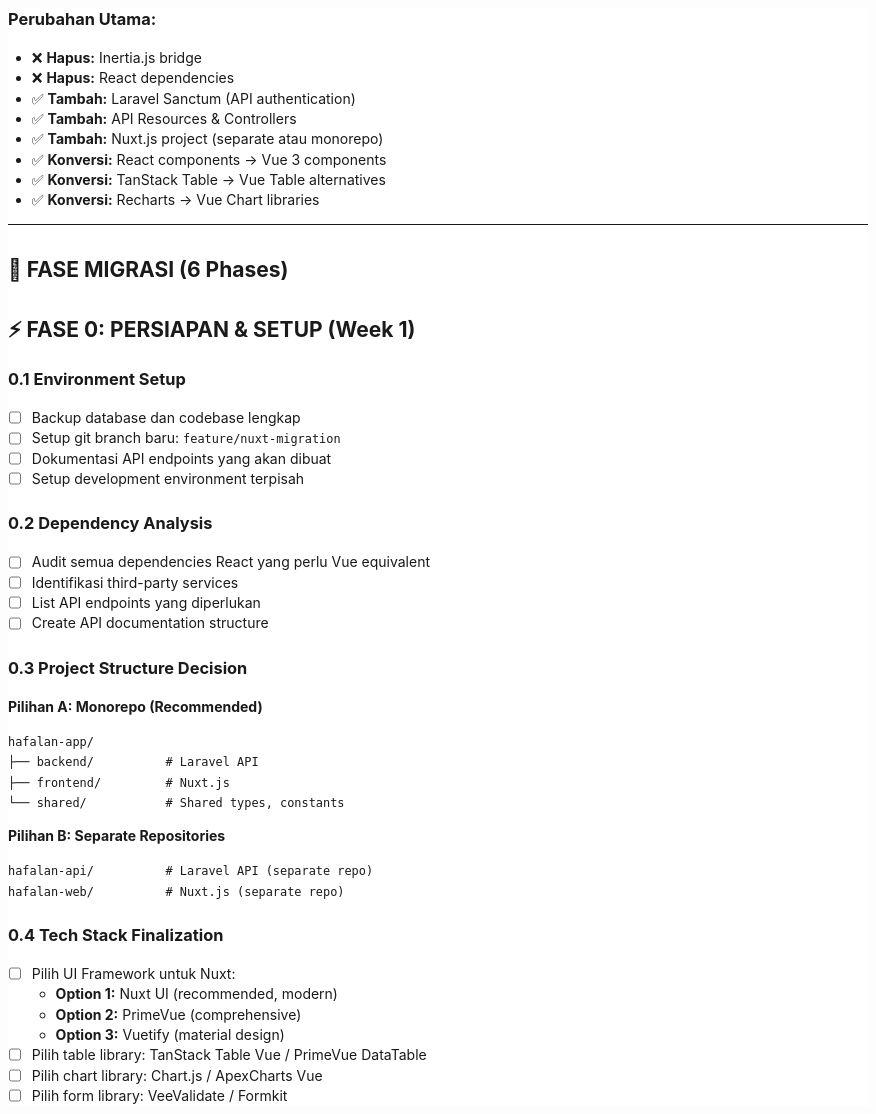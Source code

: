 ### Perubahan Utama:
- ❌ **Hapus:** Inertia.js bridge
- ❌ **Hapus:** React dependencies
- ✅ **Tambah:** Laravel Sanctum (API authentication)
- ✅ **Tambah:** API Resources & Controllers
- ✅ **Tambah:** Nuxt.js project (separate atau monorepo)
- ✅ **Konversi:** React components → Vue 3 components
- ✅ **Konversi:** TanStack Table → Vue Table alternatives
- ✅ **Konversi:** Recharts → Vue Chart libraries

---

## 📅 FASE MIGRASI (6 Phases)

## ⚡ FASE 0: PERSIAPAN & SETUP (Week 1)

### 0.1 Environment Setup
- [ ] Backup database dan codebase lengkap
- [ ] Setup git branch baru: `feature/nuxt-migration`
- [ ] Dokumentasi API endpoints yang akan dibuat
- [ ] Setup development environment terpisah

### 0.2 Dependency Analysis
- [ ] Audit semua dependencies React yang perlu Vue equivalent
- [ ] Identifikasi third-party services
- [ ] List API endpoints yang diperlukan
- [ ] Create API documentation structure

### 0.3 Project Structure Decision
**Pilihan A: Monorepo (Recommended)**
```
hafalan-app/
├── backend/          # Laravel API
├── frontend/         # Nuxt.js
└── shared/           # Shared types, constants
```

**Pilihan B: Separate Repositories**
```
hafalan-api/          # Laravel API (separate repo)
hafalan-web/          # Nuxt.js (separate repo)
```

### 0.4 Tech Stack Finalization
- [ ] Pilih UI Framework untuk Nuxt:
  - **Option 1:** Nuxt UI (recommended, modern)
  - **Option 2:** PrimeVue (comprehensive)
  - **Option 3:** Vuetify (material design)
- [ ] Pilih table library: TanStack Table Vue / PrimeVue DataTable
- [ ] Pilih chart library: Chart.js / ApexCharts Vue
- [ ] Pilih form library: VeeValidate / Formkit
